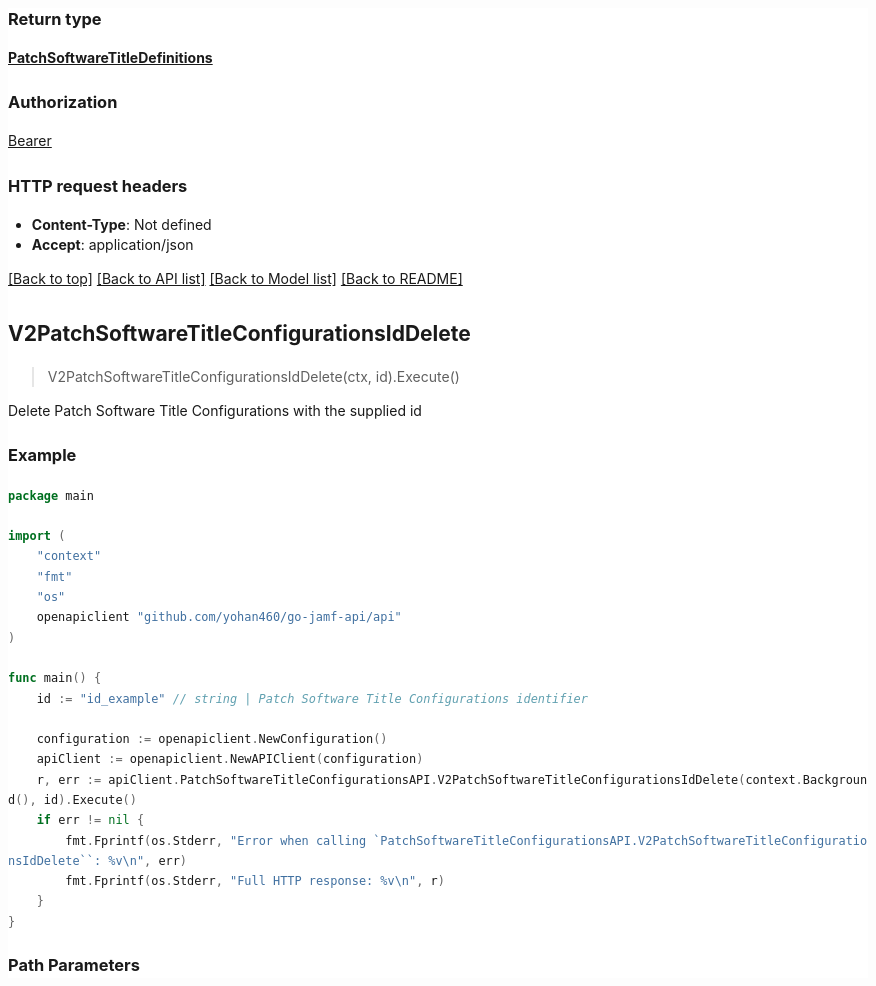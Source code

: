 ### Return type

[**PatchSoftwareTitleDefinitions**](PatchSoftwareTitleDefinitions.md)

### Authorization

[Bearer](../README.md#Bearer)

### HTTP request headers

- **Content-Type**: Not defined
- **Accept**: application/json

[[Back to top]](#) [[Back to API list]](../README.md#documentation-for-api-endpoints)
[[Back to Model list]](../README.md#documentation-for-models)
[[Back to README]](../README.md)


## V2PatchSoftwareTitleConfigurationsIdDelete

> V2PatchSoftwareTitleConfigurationsIdDelete(ctx, id).Execute()

Delete Patch Software Title Configurations with the supplied id



### Example

```go
package main

import (
	"context"
	"fmt"
	"os"
	openapiclient "github.com/yohan460/go-jamf-api/api"
)

func main() {
	id := "id_example" // string | Patch Software Title Configurations identifier

	configuration := openapiclient.NewConfiguration()
	apiClient := openapiclient.NewAPIClient(configuration)
	r, err := apiClient.PatchSoftwareTitleConfigurationsAPI.V2PatchSoftwareTitleConfigurationsIdDelete(context.Background(), id).Execute()
	if err != nil {
		fmt.Fprintf(os.Stderr, "Error when calling `PatchSoftwareTitleConfigurationsAPI.V2PatchSoftwareTitleConfigurationsIdDelete``: %v\n", err)
		fmt.Fprintf(os.Stderr, "Full HTTP response: %v\n", r)
	}
}
```

### Path Parameters
